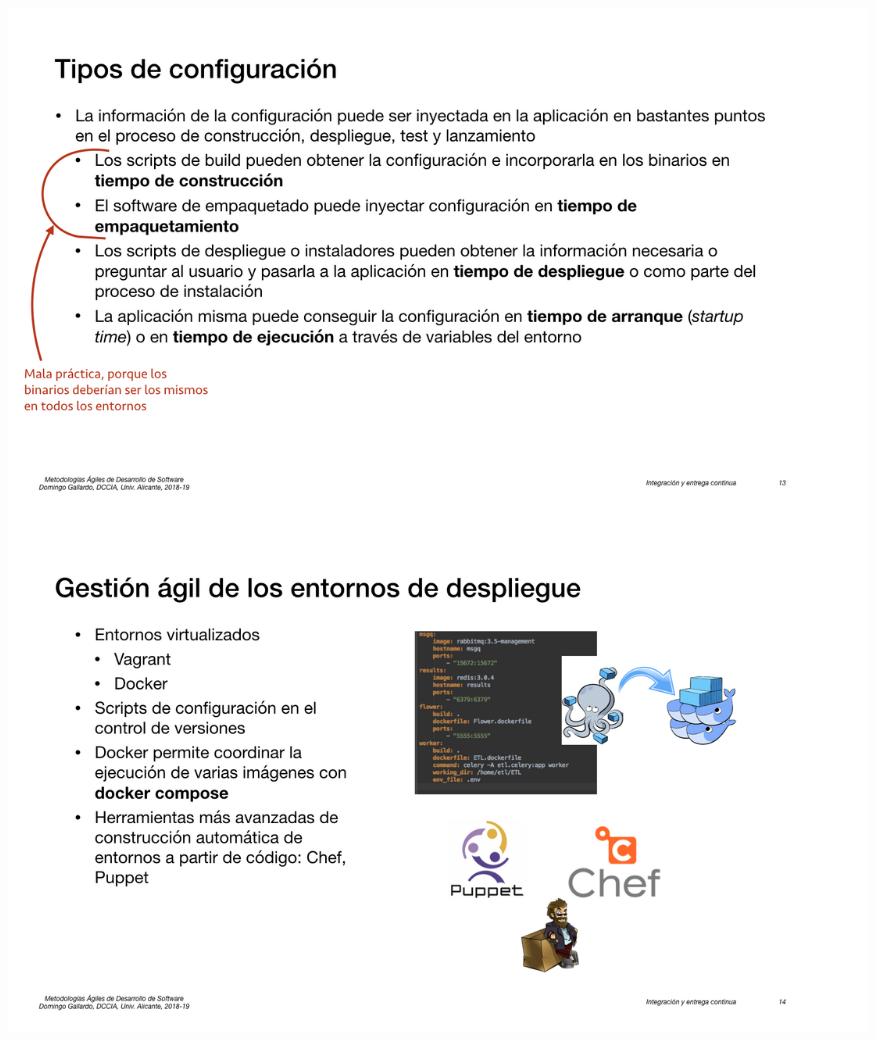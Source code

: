 <kbd><img src="diapositivas/integracion-entrega-continua.013.png" width="800px"></kbd>

<kbd><img src="diapositivas/integracion-entrega-continua.014.png" width="800px"></kbd>
